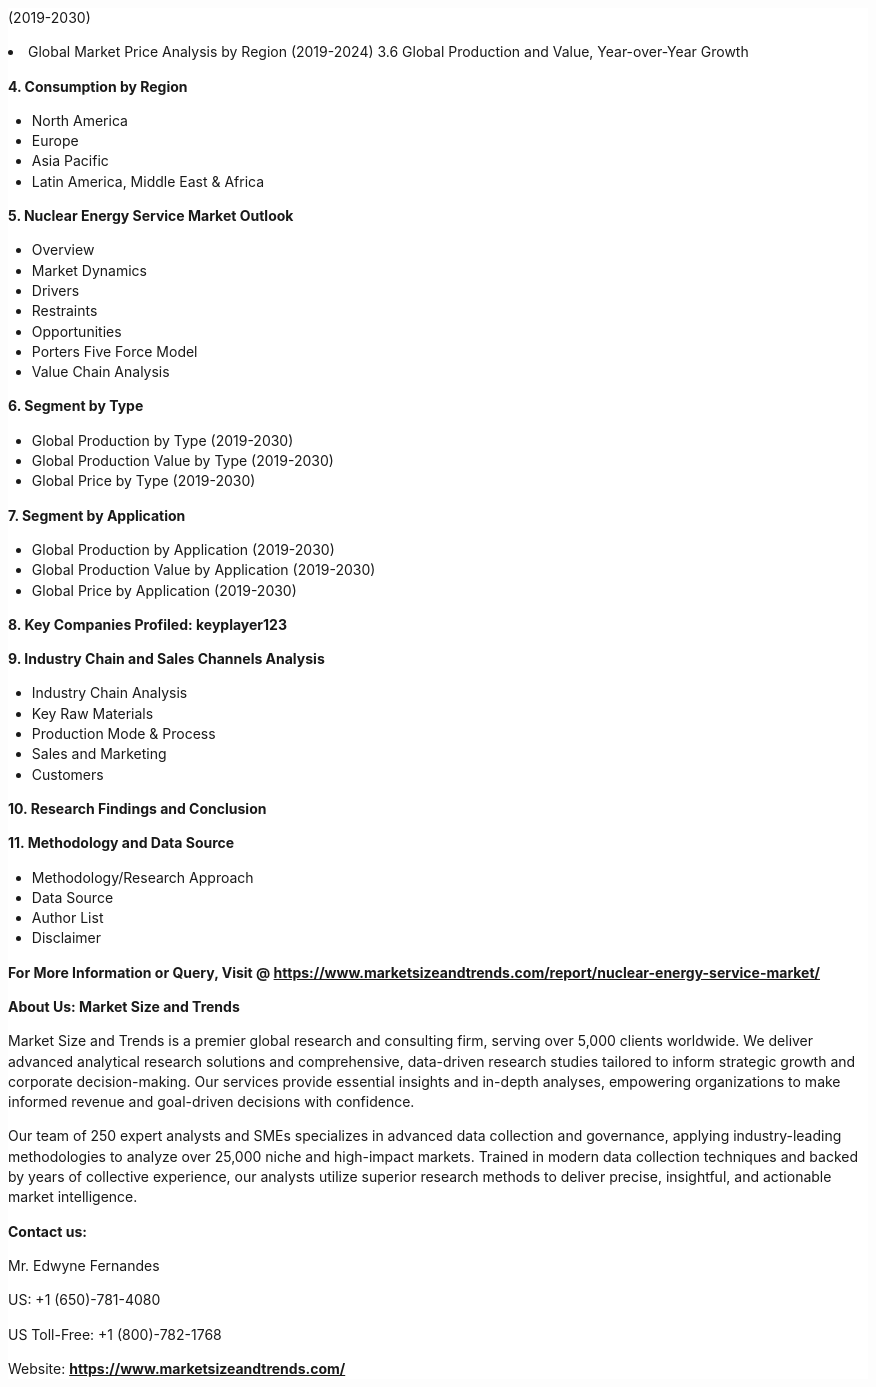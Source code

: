 (2019-2030)</li><li>Global Market Price Analysis by Region (2019-2024) 3.6 Global Production and Value, Year-over-Year Growth</li></ul><p><strong>4. Consumption by Region</strong></p><ul><li>North America</li><li>Europe</li><li>Asia Pacific</li><li>Latin America, Middle East &amp; Africa</li></ul><p><strong>5. Nuclear Energy Service Market Outlook</strong></p><ul><li>Overview</li><li>Market Dynamics</li><li>Drivers</li><li>Restraints</li><li>Opportunities</li><li>Porters Five Force Model</li><li>Value Chain Analysis&nbsp;</li></ul><p><strong>6. Segment by Type</strong></p><ul><li>Global Production by Type (2019-2030)</li><li>Global Production Value by Type (2019-2030)</li><li>Global Price by Type (2019-2030)</li></ul><p><strong>7. Segment by Application</strong></p><ul><li>Global Production by Application (2019-2030)</li><li>Global Production Value by Application (2019-2030)</li><li>Global Price by Application (2019-2030)</li></ul><p><strong>8. Key Companies Profiled: keyplayer123</strong></p><p><strong>9. Industry Chain and Sales Channels Analysis</strong></p><ul><li>Industry Chain Analysis</li><li>Key Raw Materials</li><li>Production Mode &amp; Process</li><li>Sales and Marketing</li><li>Customers</li></ul><p><strong>10. Research Findings and Conclusion</strong></p><p><strong>11. Methodology and Data Source</strong></p><ul><li>Methodology/Research Approach</li><li>Data Source</li><li>Author List</li><li>Disclaimer</li></ul></p><p><strong>For More Information or Query, Visit @ <a href="https://www.marketsizeandtrends.com/report/nuclear-energy-service-market/">https://www.marketsizeandtrends.com/report/nuclear-energy-service-market/</a></strong></p><p><strong>About Us: Market Size and Trends</strong></p><p>Market Size and Trends is a premier global research and consulting firm, serving over 5,000 clients worldwide. We deliver advanced analytical research solutions and comprehensive, data-driven research studies tailored to inform strategic growth and corporate decision-making. Our services provide essential insights and in-depth analyses, empowering organizations to make informed revenue and goal-driven decisions with confidence.</p><p>Our team of 250 expert analysts and SMEs specializes in advanced data collection and governance, applying industry-leading methodologies to analyze over 25,000 niche and high-impact markets. Trained in modern data collection techniques and backed by years of collective experience, our analysts utilize superior research methods to deliver precise, insightful, and actionable market intelligence.</p><p><strong>Contact us:</strong></p><p>Mr. Edwyne Fernandes</p><p>US: +1 (650)-781-4080</p><p>US Toll-Free: +1 (800)-782-1768</p><p>Website: <strong><a href="https://www.marketsizeandtrends.com/">https://www.marketsizeandtrends.com/</a></strong></p>
